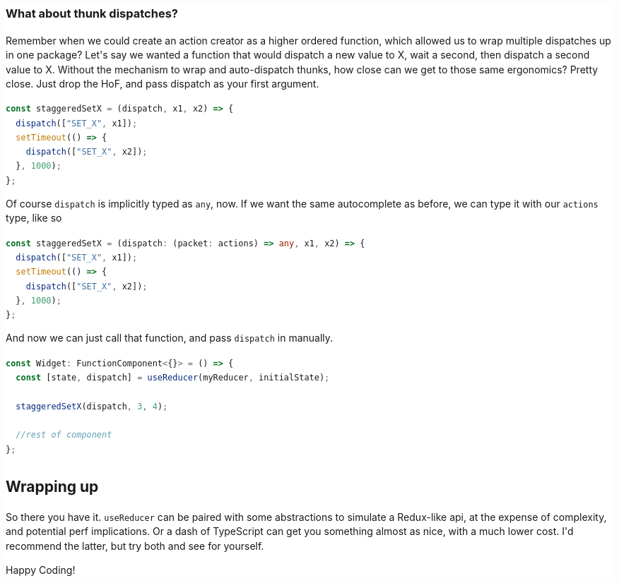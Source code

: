 ### What about thunk dispatches?

Remember when we could create an action creator as a higher ordered function, which allowed us to wrap multiple dispatches up in one package? Let's say we wanted a function that would dispatch a new value to X, wait a second, then dispatch a second value to X. Without the mechanism to wrap and auto-dispatch thunks, how close can we get to those same ergonomics? Pretty close. Just drop the HoF, and pass dispatch as your first argument.

```javascript
const staggeredSetX = (dispatch, x1, x2) => {
  dispatch(["SET_X", x1]);
  setTimeout(() => {
    dispatch(["SET_X", x2]);
  }, 1000);
};
```

Of course `dispatch` is implicitly typed as `any`, now. If we want the same autocomplete as before, we can type it with our `actions` type, like so

```typescript
const staggeredSetX = (dispatch: (packet: actions) => any, x1, x2) => {
  dispatch(["SET_X", x1]);
  setTimeout(() => {
    dispatch(["SET_X", x2]);
  }, 1000);
};
```

And now we can just call that function, and pass `dispatch` in manually.

```typescript
const Widget: FunctionComponent<{}> = () => {
  const [state, dispatch] = useReducer(myReducer, initialState);

  staggeredSetX(dispatch, 3, 4);

  //rest of component
};
```

## Wrapping up

So there you have it. `useReducer` can be paired with some abstractions to simulate a Redux-like api, at the expense of complexity, and potential perf implications. Or a dash of TypeScript can get you something almost as nice, with a much lower cost. I'd recommend the latter, but try both and see for yourself.

Happy Coding!

